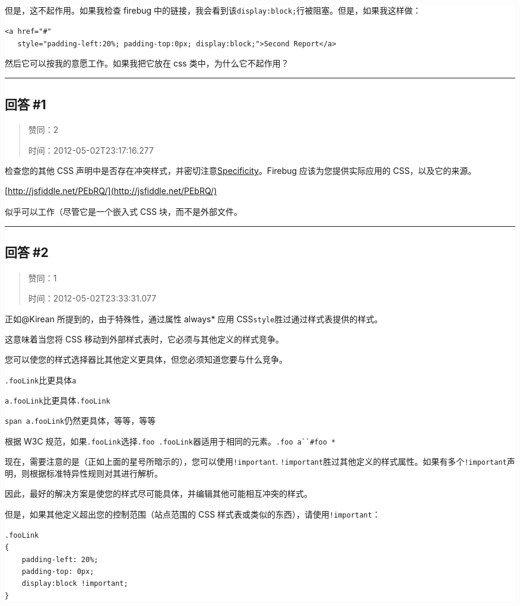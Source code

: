 但是，这不起作用。如果我检查 firebug 中的链接，我会看到该`display:block;`行被阻塞。但是，如果我这样做：

```
<a href="#" 
   style="padding-left:20%; padding-top:0px; display:block;">Second Report</a> 
```

然后它可以按我的意愿工作。如果我把它放在 css 类中，为什么它不起作用？

* * *

## 回答 #1

> 赞同：2
> 
> 时间：2012-05-02T23:17:16.277

检查您的其他 CSS 声明中是否存在冲突样式，并密切注意[Specificity](http://www.w3.org/TR/css3-selectors/#specificity)。Firebug 应该为您提供实际应用的 CSS，以及它的来源。

[http://jsfiddle.net/PEbRQ/](http://jsfiddle.net/PEbRQ/)

似乎可以工作（尽管它是一个嵌入式 CSS 块，而不是外部文件。

* * *

## 回答 #2

> 赞同：1
> 
> 时间：2012-05-02T23:33:31.077

正如@Kirean 所提到的，由于特殊性，通过属性 always* 应用 CSS`style`胜过通过样式表提供的样式。

这意味着当您将 CSS 移动到外部样式表时，它必须与其他定义的样式竞争。

您可以使您的样式选择器比其他定义更具体，但您必须知道您要与什么竞争。

`.fooLink`比更具体`a`

`a.fooLink`比更具体`.fooLink`

`span a.fooLink`仍然更具体，等等，等等

根据 W3C 规范，如果`.fooLink`选择`.foo .fooLink`器适用于相同的元素。`.foo a``#foo *`

现在，需要注意的是（正如上面的星号所暗示的），您可以使用`!important`. `!important`胜过其他定义的样式属性。如果有多个`!important`声明，则根据标准特异性规则对其进行解析。

因此，最好的解决方案是使您的样式尽可能具体，并编辑其他可能相互冲突的样式。

但是，如果其他定义超出您的控制范围（站点范围的 CSS 样式表或类似的东西），请使用`!important`：

```
.fooLink
{
    padding-left: 20%; 
    padding-top: 0px;
    display:block !important;
} 
```
